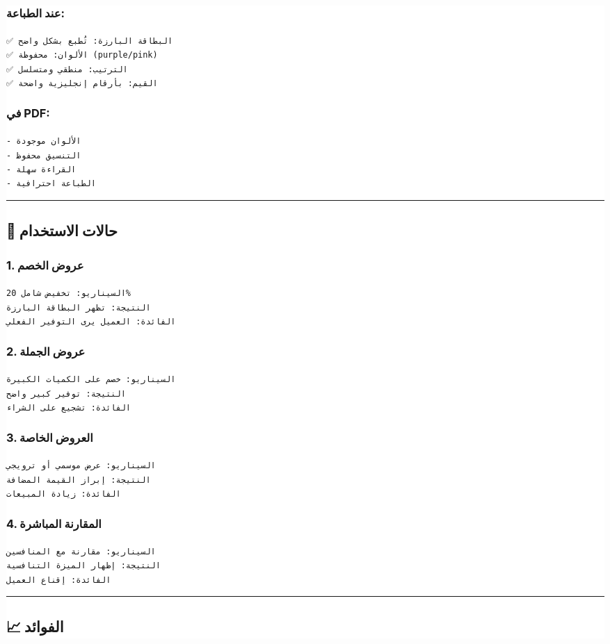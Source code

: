 ### عند الطباعة:
```
✅ البطاقة البارزة: تُطبع بشكل واضح
✅ الألوان: محفوظة (purple/pink)
✅ الترتيب: منطقي ومتسلسل
✅ القيم: بأرقام إنجليزية واضحة
```

### في PDF:
```
- الألوان موجودة
- التنسيق محفوظ
- القراءة سهلة
- الطباعة احترافية
```

---

## 🎯 حالات الاستخدام

### 1. عروض الخصم
```
السيناريو: تخفيض شامل 20%
النتيجة: تظهر البطاقة البارزة
الفائدة: العميل يرى التوفير الفعلي
```

### 2. عروض الجملة
```
السيناريو: خصم على الكميات الكبيرة
النتيجة: توفير كبير واضح
الفائدة: تشجيع على الشراء
```

### 3. العروض الخاصة
```
السيناريو: عرض موسمي أو ترويجي
النتيجة: إبراز القيمة المضافة
الفائدة: زيادة المبيعات
```

### 4. المقارنة المباشرة
```
السيناريو: مقارنة مع المنافسين
النتيجة: إظهار الميزة التنافسية
الفائدة: إقناع العميل
```

---

## 📈 الفوائد

